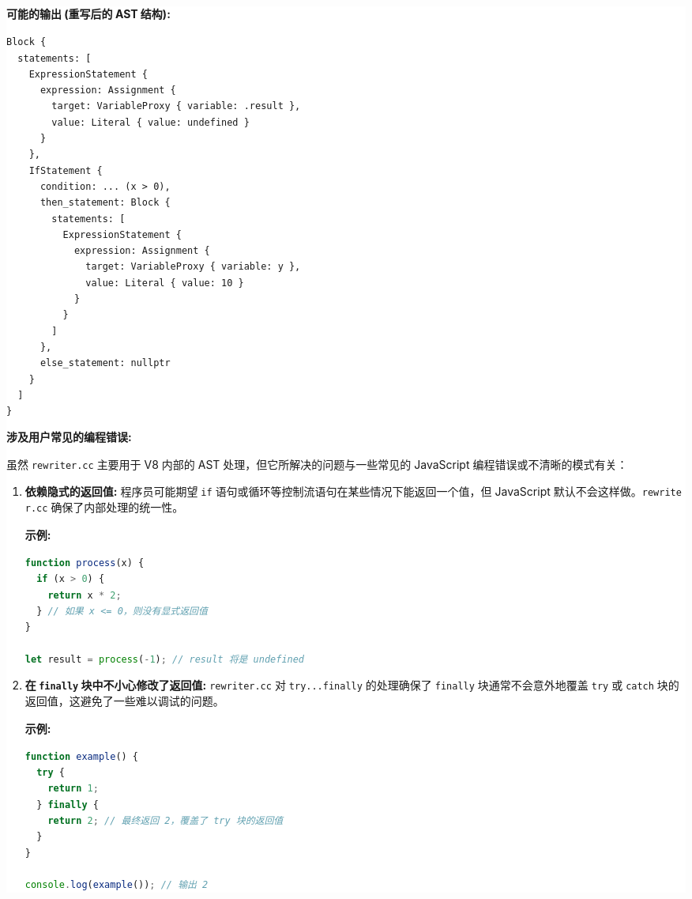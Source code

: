 **可能的输出 (重写后的 AST 结构):**

```
Block {
  statements: [
    ExpressionStatement {
      expression: Assignment {
        target: VariableProxy { variable: .result },
        value: Literal { value: undefined }
      }
    },
    IfStatement {
      condition: ... (x > 0),
      then_statement: Block {
        statements: [
          ExpressionStatement {
            expression: Assignment {
              target: VariableProxy { variable: y },
              value: Literal { value: 10 }
            }
          }
        ]
      },
      else_statement: nullptr
    }
  ]
}
```

**涉及用户常见的编程错误:**

虽然 `rewriter.cc` 主要用于 V8 内部的 AST 处理，但它所解决的问题与一些常见的 JavaScript 编程错误或不清晰的模式有关：

1. **依赖隐式的返回值:** 程序员可能期望 `if` 语句或循环等控制流语句在某些情况下能返回一个值，但 JavaScript 默认不会这样做。`rewriter.cc` 确保了内部处理的统一性。

   **示例:**

   ```javascript
   function process(x) {
     if (x > 0) {
       return x * 2;
     } // 如果 x <= 0，则没有显式返回值
   }

   let result = process(-1); // result 将是 undefined
   ```

2. **在 `finally` 块中不小心修改了返回值:**  `rewriter.cc` 对 `try...finally` 的处理确保了 `finally` 块通常不会意外地覆盖 `try` 或 `catch` 块的返回值，这避免了一些难以调试的问题。

   **示例:**

   ```javascript
   function example() {
     try {
       return 1;
     } finally {
       return 2; // 最终返回 2，覆盖了 try 块的返回值
     }
   }

   console.log(example()); // 输出 2
   ```
